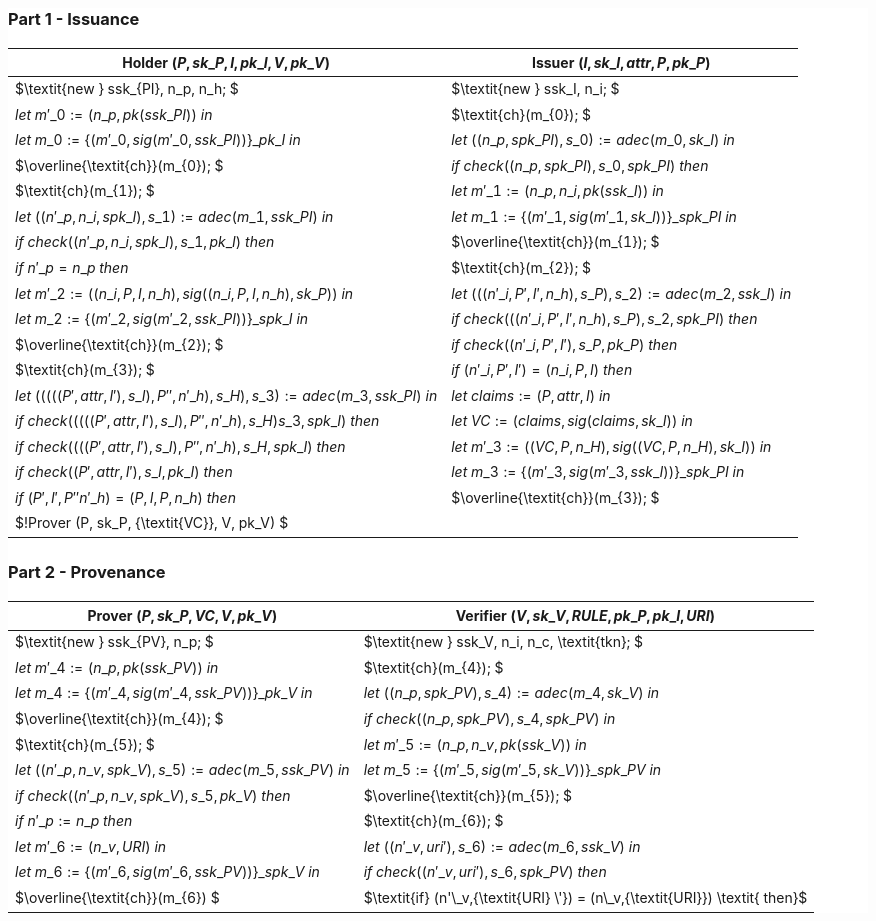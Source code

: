 ### Part 1 - Issuance

Holder $(P, sk\_P, I, pk\_I, V, pk\_V)$ | Issuer $(I, sk\_I, attr, P, pk\_P)$
--- | ---
$\textit{new } ssk\_{PI}, n\_p, n\_h; $  | $\textit{new } ssk\_I, n\_i; $
$\textit{let } m'\_{0} := (n\_p,pk(ssk\_{PI})) \textit{ in}$  | $\textit{ch}(m\_{0}); $ 
$\textit{let } m\_{0} := \{(m'\_{0},\textit{sig}(m'\_{0},ssk\_{PI}))\}\_{pk\_I} \textit{ in}$  | $\textit{let } ((n\_p,spk\_{PI}),\textit{s}\_0):= \textit{adec}(m\_{0},sk\_I) \textit{ in}$
$\overline{\textit{ch}}(m\_{0}); $  | $\textit{if } \textit{check}((n\_p,spk\_{PI}),\textit{s}\_0, spk\_{PI}) \textit{ then}$
$\textit{ch}(m\_{1}); $  | $\textit{let } m'\_{1} := (n\_p,n\_i,pk(ssk\_I)) \textit{ in}$
$\textit{let } ((n'\_p,n\_i,spk\_I), \textit{s}\_1) := \textit{adec}(m\_{1},ssk\_{PI}) \textit{ in}$  | $\textit{let } m\_{1} := \{(m'\_{1},\textit{sig}(m'\_{1},sk\_I))\}\_{spk\_{PI}} \textit{ in}$
$\textit{if } \textit{check}((n'\_p,n\_i,spk\_I),\textit{s}\_1,pk\_I) \textit{ then}$  | $\overline{\textit{ch}}(m\_{1}); $
$\textit{if } n'\_p = n\_p \textit{ then}$  | $\textit{ch}(m\_{2}); $
$\textit{let } m'\_{2} := ((n\_i,P,I,n\_h),\textit{sig}((n\_i,P,I,n\_h),sk\_P)) \textit{ in}$  | $\textit{let } (((n'\_i,P',I',n\_h),\textit{s}\_P),\textit{s}\_2) := \textit{adec}(m\_{2},ssk\_I) \textit{ in}$ 
$\textit{let } m\_{2} := \{(m'\_{2},\textit{sig}(m'\_{2},ssk\_{PI}))\}\_{spk\_I} \textit{ in}$  | $\textit{if } \textit{check}(((n'\_i,P',I',n\_h),\textit{s}\_P),\textit{s}\_2,spk\_{PI}) \textit{ then}$
$\overline{\textit{ch}}(m\_{2}); $  | $\textit{if } \textit{check}((n'\_i,P',I'),\textit{s}\_P,pk\_P) \textit{ then}$
$\textit{ch}(m\_{3}); $  | $\textit{if } (n'\_i,P',I') = (n\_i,P,I) \textit{ then}$
$\textit{let } (((((P',attr,I'), \textit{s}\_I), P'',n'\_h), s\_H), \textit{s}\_3) := \textit{adec}(m\_{3},ssk\_{PI}) \textit{ in}$  | $\textit{let } {\textit{claims}} := (P, \textit{attr},I) \textit{ in}$
$\textit{if } \textit{check}(((((P',attr,I'), \textit{s}\_I), P'', n'\_h), s\_H)\textit{s}\_3, spk\_I) \textit{ then}$  | $\textit{let } {\textit{VC}} := ({\textit{claims}} ,\textit{sig}({\textit{claims}}, sk\_I)) \textit{ in}$ 
$\textit{if } \textit{check}((((P',attr,I'), \textit{s}\_I), P'', n'\_h), \textit{s}\_H, spk\_I) \textit{ then}$  | $\textit{let } m'\_{3} := ((\textit{VC},P,n\_H),\textit{sig}((\textit{VC},P,n\_H),sk\_I)) \textit{ in}$ 
$\textit{if } \textit{check}((P',attr,I'), \textit{s}\_I, pk\_I) \textit{ then}$  | $\textit{let } m\_{3} := \{(m'\_{3},\textit{sig}(m'\_{3},ssk\_I))\}\_{spk\_{PI}} \textit{ in}$
$\textit{if } (P',I',P''n'\_h) = (P,I,P, n\_h) \textit{ then}$  | $\overline{\textit{ch}}(m\_{3}); $
$!Prover (P, sk\_P, {\textit{VC}}, V, pk\_V) $  |

### Part 2 - Provenance

Prover $(P, sk\_P, \textit{VC}, V, pk\_V)$ | Verifier $(V, sk\_V, {\textit{RULE}}, pk\_P, pk\_I, {\textit{URI}})$ 
--- | ---
$\textit{new } ssk\_{PV}, n\_p; $  | $\textit{new } ssk\_V, n\_i, n\_c, \textit{tkn}; $ 
$\textit{let } m'\_{4} := (n\_p,pk(ssk\_{PV})) \textit{ in}$  | $\textit{ch}(m\_{4}); $
$\textit{let } m\_{4} := \{(m'\_{4},\textit{sig}(m'\_{4},ssk\_{PV}))\}\_{pk\_V} \textit{ in}$  | $\textit{let } ((n\_p,spk\_{PV}),\textit{s}\_4) := \textit{adec}(m\_{4},sk\_V) \textit{ in}$
$\overline{\textit{ch}}(m\_{4}); $  | $\textit{if } \textit{check}((n\_p,spk\_{PV}),\textit{s}\_4,spk\_{PV}) \textit{ in}$
$\textit{ch}(m\_{5}); $  | $\textit{let } m'\_{5} := (n\_p,n\_v,pk(ssk\_V)) \textit{ in}$
$\textit{let } ((n'\_p,n\_v,spk\_V),\textit{s}\_5) := \textit{adec}(m\_{5},ssk\_{PV}) \textit{ in}$  | $\textit{let } m\_{5} := \{ (m'\_{5},\textit{sig}(m'\_{5},sk\_V)) \}\_{spk\_{PV}} \textit{ in}$ 
$\textit{if } \textit{check}((n'\_p,n\_v,spk\_V),\textit{s}\_5,pk\_V) \textit{ then}$  | $\overline{\textit{ch}}(m\_{5}); $ 
$\textit{if } n'\_p := n\_p \textit{ then}$  | $\textit{ch}(m\_{6}); $
$\textit{let } m'\_{6} := (n\_v, {\textit{URI}}) \textit{ in}$  | $\textit{let } ((n'\_v,uri'),\textit{s}\_6)  := \textit{adec}(m\_{6},ssk\_V) \textit{ in}$ 
$\textit{let } m\_{6} := \{(m'\_{6},\textit{sig}(m'\_{6},ssk\_{PV}))\}\_{spk\_V} \textit{ in}$  | $\textit{if } \textit{check}((n'\_v,uri'),\textit{s}\_6,spk\_{PV}) \textit{ then}$  
$\overline{\textit{ch}}(m\_{6}) $ | $\textit{if} (n'\_v,{\textit{URI} \'}) = (n\_v,{\textit{URI}}) \textit{ then}$